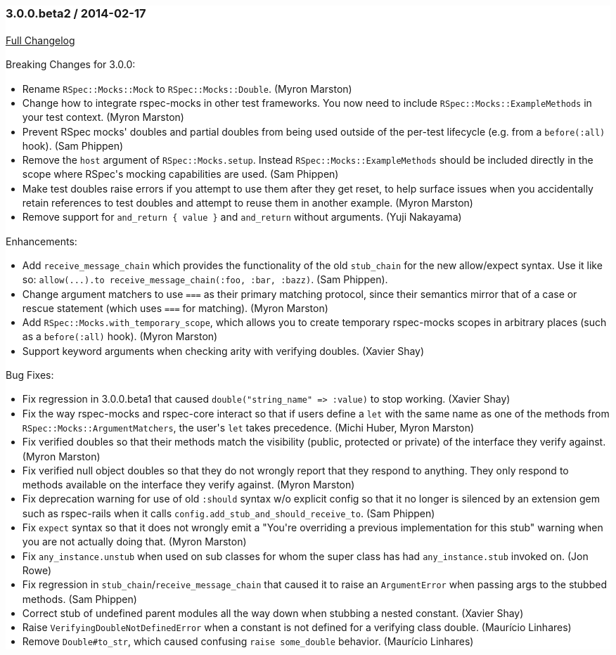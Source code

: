 ### 3.0.0.beta2 / 2014-02-17
[Full Changelog](http://github.com/rspec/rspec-mocks/compare/v3.0.0.beta1...v3.0.0.beta2)

Breaking Changes for 3.0.0:

* Rename `RSpec::Mocks::Mock` to `RSpec::Mocks::Double`. (Myron Marston)
* Change how to integrate rspec-mocks in other test frameworks. You now
  need to include `RSpec::Mocks::ExampleMethods` in your test context.
  (Myron Marston)
* Prevent RSpec mocks' doubles and partial doubles from being used outside of
  the per-test lifecycle (e.g. from a `before(:all)` hook). (Sam Phippen)
* Remove the `host` argument of `RSpec::Mocks.setup`. Instead
  `RSpec::Mocks::ExampleMethods` should be included directly in the scope where
  RSpec's mocking capabilities are used. (Sam Phippen)
* Make test doubles raise errors if you attempt to use them after they
  get reset, to help surface issues when you accidentally retain
  references to test doubles and attempt to reuse them in another
  example. (Myron Marston)
* Remove support for `and_return { value }` and `and_return` without arguments. (Yuji Nakayama)

Enhancements:

* Add `receive_message_chain` which provides the functionality of the old
  `stub_chain` for the new allow/expect syntax. Use it like so: `allow(...).to
  receive_message_chain(:foo, :bar, :bazz)`. (Sam Phippen).
* Change argument matchers to use `===` as their primary matching
  protocol, since their semantics mirror that of a case or rescue statement
  (which uses `===` for matching). (Myron Marston)
* Add `RSpec::Mocks.with_temporary_scope`, which allows you to create
  temporary rspec-mocks scopes in arbitrary places (such as a
  `before(:all)` hook). (Myron Marston)
* Support keyword arguments when checking arity with verifying doubles.
  (Xavier Shay)

Bug Fixes:

* Fix regression in 3.0.0.beta1 that caused `double("string_name" => :value)`
  to stop working. (Xavier Shay)
* Fix the way rspec-mocks and rspec-core interact so that if users
  define a `let` with the same name as one of the methods
  from `RSpec::Mocks::ArgumentMatchers`, the user's `let` takes
  precedence. (Michi Huber, Myron Marston)
* Fix verified doubles so that their methods match the visibility
  (public, protected or private) of the interface they verify
  against. (Myron Marston)
* Fix verified null object doubles so that they do not wrongly
  report that they respond to anything. They only respond to methods
  available on the interface they verify against. (Myron Marston)
* Fix deprecation warning for use of old `:should` syntax w/o explicit
  config so that it no longer is silenced by an extension gem such
  as rspec-rails when it calls `config.add_stub_and_should_receive_to`.
  (Sam Phippen)
* Fix `expect` syntax so that it does not wrongly emit a "You're
  overriding a previous implementation for this stub" warning when
  you are not actually doing that. (Myron Marston)
* Fix `any_instance.unstub` when used on sub classes for whom the super
  class has had `any_instance.stub` invoked on. (Jon Rowe)
* Fix regression in `stub_chain`/`receive_message_chain` that caused
  it to raise an `ArgumentError` when passing args to the stubbed
  methods. (Sam Phippen)
* Correct stub of undefined parent modules all the way down when stubbing a
  nested constant. (Xavier Shay)
* Raise `VerifyingDoubleNotDefinedError` when a constant is not defined for
  a verifying class double. (Maurício Linhares)
* Remove `Double#to_str`, which caused confusing `raise some_double`
  behavior. (Maurício Linhares)